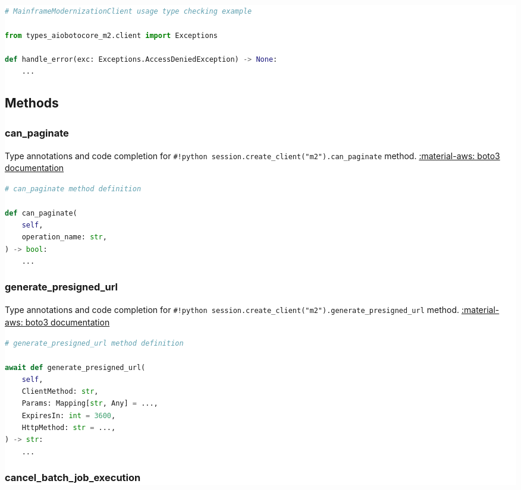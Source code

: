 ```python
# MainframeModernizationClient usage type checking example

from types_aiobotocore_m2.client import Exceptions

def handle_error(exc: Exceptions.AccessDeniedException) -> None:
    ...
```


## Methods


### can\_paginate



Type annotations and code completion for `#!python session.create_client("m2").can_paginate` method.
[:material-aws: boto3 documentation](https://boto3.amazonaws.com/v1/documentation/api/latest/reference/services/m2/client/can_paginate.html)

```python
# can_paginate method definition

def can_paginate(
    self,
    operation_name: str,
) -> bool:
    ...
```


### generate\_presigned\_url



Type annotations and code completion for `#!python session.create_client("m2").generate_presigned_url` method.
[:material-aws: boto3 documentation](https://boto3.amazonaws.com/v1/documentation/api/latest/reference/services/m2/client/generate_presigned_url.html)

```python
# generate_presigned_url method definition

await def generate_presigned_url(
    self,
    ClientMethod: str,
    Params: Mapping[str, Any] = ...,
    ExpiresIn: int = 3600,
    HttpMethod: str = ...,
) -> str:
    ...
```


### cancel\_batch\_job\_execution
